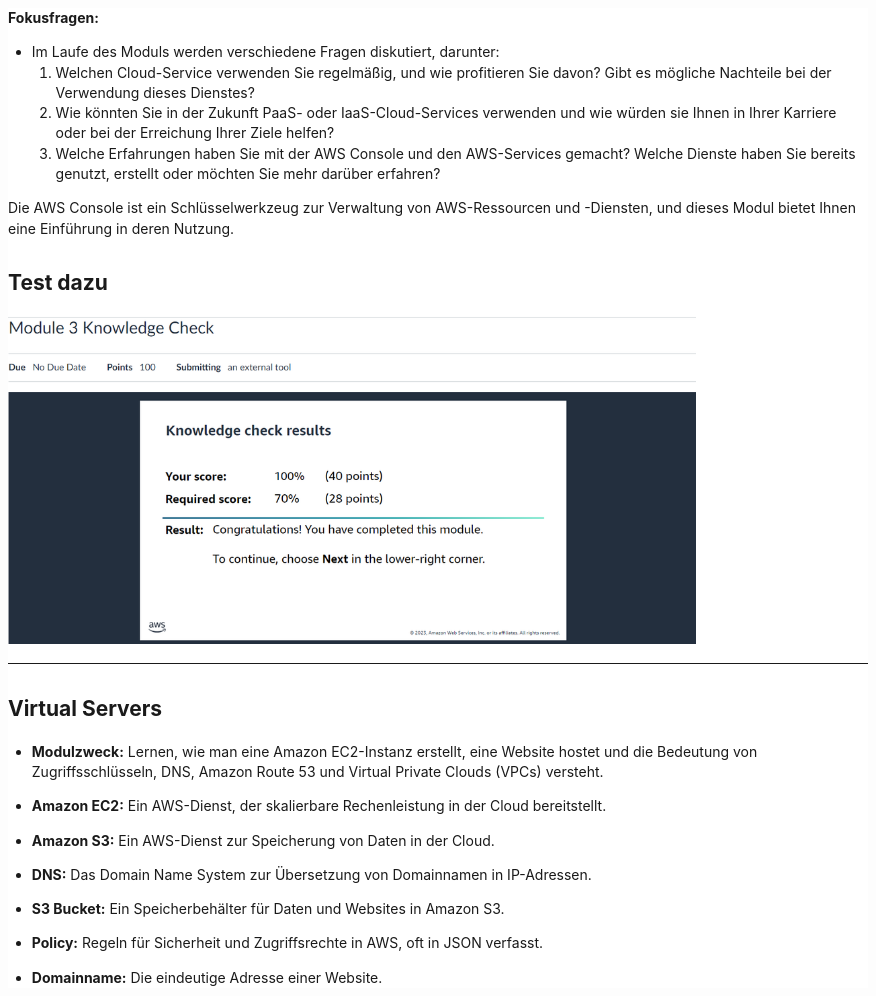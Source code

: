 **Fokusfragen:**
- Im Laufe des Moduls werden verschiedene Fragen diskutiert, darunter:
   1. Welchen Cloud-Service verwenden Sie regelmäßig, und wie profitieren Sie davon? Gibt es mögliche Nachteile bei der Verwendung dieses Dienstes?
   2. Wie könnten Sie in der Zukunft PaaS- oder IaaS-Cloud-Services verwenden und wie würden sie Ihnen in Ihrer Karriere oder bei der Erreichung Ihrer Ziele helfen?
   3. Welche Erfahrungen haben Sie mit der AWS Console und den AWS-Services gemacht? Welche Dienste haben Sie bereits genutzt, erstellt oder möchten Sie mehr darüber erfahren?

Die AWS Console ist ein Schlüsselwerkzeug zur Verwaltung von AWS-Ressourcen und -Diensten, und dieses Modul bietet Ihnen eine Einführung in deren Nutzung.

## Test dazu
<img src="images/../../images/module3test.png" alt="module1" style="max-width:80%;">

---

## Virtual Servers
- **Modulzweck:** Lernen, wie man eine Amazon EC2-Instanz erstellt, eine Website hostet und die Bedeutung von Zugriffsschlüsseln, DNS, Amazon Route 53 und Virtual Private Clouds (VPCs) versteht.

- **Amazon EC2:** Ein AWS-Dienst, der skalierbare Rechenleistung in der Cloud bereitstellt.

- **Amazon S3:** Ein AWS-Dienst zur Speicherung von Daten in der Cloud.

- **DNS:** Das Domain Name System zur Übersetzung von Domainnamen in IP-Adressen.

- **S3 Bucket:** Ein Speicherbehälter für Daten und Websites in Amazon S3.

- **Policy:** Regeln für Sicherheit und Zugriffsrechte in AWS, oft in JSON verfasst.

- **Domainname:** Die eindeutige Adresse einer Website.
